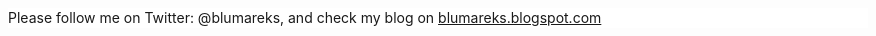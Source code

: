 Please follow me on Twitter: @blumareks, and check my blog on [blumareks.blogspot.com](http://blumareks.blogspot.com)
